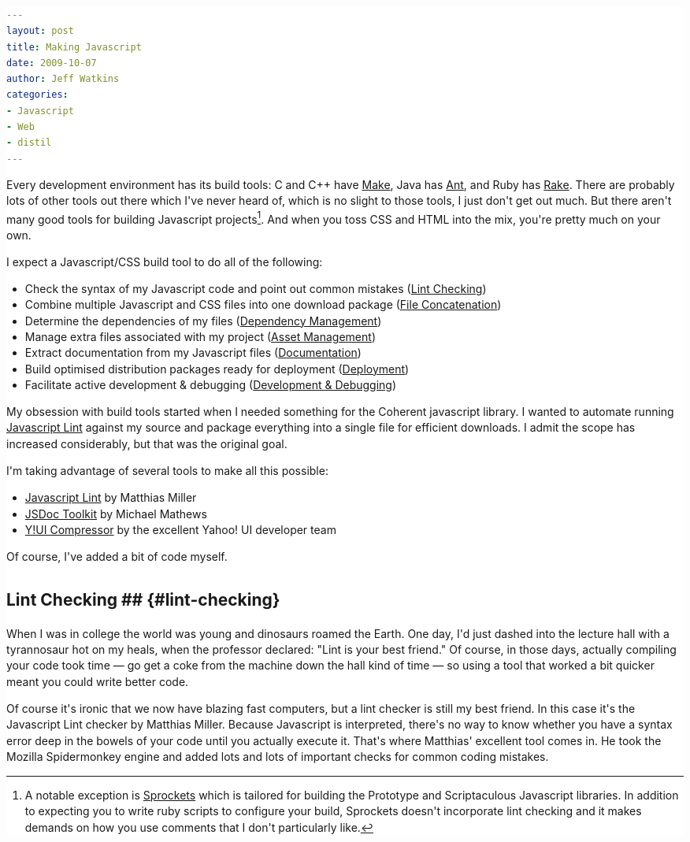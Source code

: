 ```yaml
---
layout: post
title: Making Javascript
date: 2009-10-07
author: Jeff Watkins
categories:
- Javascript
- Web
- distil
---
```


Every development environment has its build tools: C and C++ have [Make](http://www.gnu.org/software/make/), Java has [Ant](http://ant.apache.org/), and Ruby has [Rake](http://rake.rubyforge.org/). There are probably lots of other tools out there which I've never heard of, which is no slight to those tools, I just don't get out much. But there aren't many good tools for building Javascript projects[^sprockets]. And when you toss CSS and HTML into the mix, you're pretty much on your own.

I expect a Javascript/CSS build tool to do all of the following:

* Check the syntax of my Javascript code and point out common mistakes ([Lint Checking](#lint-checking))
* Combine multiple Javascript and CSS files into one download package ([File Concatenation](#file-concat))
* Determine the dependencies of my files ([Dependency Management](#dependency-mgmt))
* Manage extra files associated with my project ([Asset Management](#asset-mgmt))
* Extract documentation from my Javascript files ([Documentation](#jsdoc))
* Build optimised distribution packages ready for deployment ([Deployment](#deployment))
* Facilitate active development & debugging ([Development & Debugging](#development))

My obsession with build tools started when I needed something for the Coherent javascript library. I wanted to automate running [Javascript Lint](http://javascriptlint.com/) against my source and package everything into a single file for efficient downloads. I admit the scope has increased considerably, but that was the original goal.

I'm taking advantage of several tools to make all this possible:

* [Javascript Lint](http://sourceforge.net/projects/javascriptlint/) by Matthias Miller
* [JSDoc Toolkit](http://code.google.com/p/jsdoc-toolkit/) by Michael Mathews
* [Y!UI Compressor](http://developer.yahoo.com/yui/compressor/) by the excellent Yahoo! UI developer team

Of course, I've added a bit of code myself.

## Lint Checking ## {#lint-checking}

When I was in college the world was young and dinosaurs roamed the Earth. One day, I'd just dashed into the lecture hall with a tyrannosaur hot on my heals, when the professor declared: "Lint is your best friend." Of course, in those days, actually compiling your code took time &mdash; go get a coke from the machine down the hall kind of time &mdash; so using a tool that worked a bit quicker meant you could write better code.

Of course it's ironic that we now have blazing fast computers, but a lint checker is still my best friend. In this case it's the Javascript Lint checker by Matthias Miller. Because Javascript is interpreted, there's no way to know whether you have a syntax error deep in the bowels of your code until you actually execute it. That's where Matthias' excellent tool comes in. He took the Mozilla Spidermonkey engine and added lots and lots of important checks for common coding mistakes. 


[^sprockets]: A notable exception is [Sprockets](http://www.getsprockets.com) which is tailored for building the Prototype and Scriptaculous Javascript libraries. In addition to expecting you to write ruby scripts to configure your build, Sprockets doesn't incorporate lint checking and it makes demands on how you use comments that I don't particularly like.
[^C#doc]: On the other hand, the inline documentation tool for C# and .Net makes my eyes bleed. Since when has **anyone** considered XML a good tool for anything? Do you really **need** to do more XML push ups or [pay the angle bracket tax](http://www.codinghorror.com/blog/archives/001114.html)?
[^name]: Picking a project name is a real challenge. You want something that represents the project, but that isn't either taken or stupid. There's already a distil project on Google Code, but it's empty at the moment. Of course, in spite of my google searches, I'm just as likely to discover a similarly named project that's been around for ages.